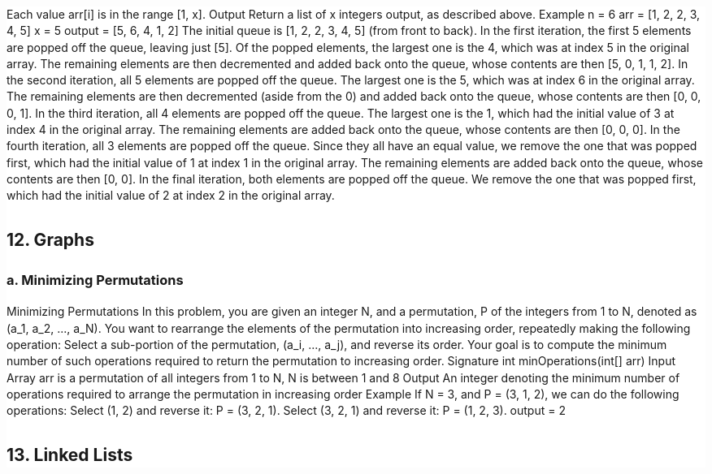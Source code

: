 Each value arr[i] is in the range [1, x].
Output
Return a list of x integers output, as described above.
Example
n = 6
arr = [1, 2, 2, 3, 4, 5]
x = 5
output = [5, 6, 4, 1, 2]
The initial queue is [1, 2, 2, 3, 4, 5] (from front to back).
In the first iteration, the first 5 elements are popped off the queue, leaving just [5]. Of the popped elements, the largest one is the 4, which was at index 5 in the original array. The remaining elements are then decremented and added back onto the queue, whose contents are then [5, 0, 1, 1, 2].
In the second iteration, all 5 elements are popped off the queue. The largest one is the 5, which was at index 6 in the original array. The remaining elements are then decremented (aside from the 0) and added back onto the queue, whose contents are then [0, 0, 0, 1].
In the third iteration, all 4 elements are popped off the queue. The largest one is the 1, which had the initial value of 3 at index 4 in the original array. The remaining elements are added back onto the queue, whose contents are then [0, 0, 0].
In the fourth iteration, all 3 elements are popped off the queue. Since they all have an equal value, we remove the one that was popped first, which had the initial value of 1 at index 1 in the original array. The remaining elements are added back onto the queue, whose contents are then [0, 0].
In the final iteration, both elements are popped off the queue. We remove the one that was popped first, which had the initial value of 2 at index 2 in the original array.

## 12. Graphs

### a. Minimizing Permutations
Minimizing Permutations
In this problem, you are given an integer N, and a permutation, P of the integers from 1 to N, denoted as (a_1, a_2, ..., a_N). You want to rearrange the elements of the permutation into increasing order, repeatedly making the following operation:
Select a sub-portion of the permutation, (a_i, ..., a_j), and reverse its order.
Your goal is to compute the minimum number of such operations required to return the permutation to increasing order.
Signature
int minOperations(int[] arr)
Input
Array arr is a permutation of all integers from 1 to N, N is between 1 and 8
Output
An integer denoting the minimum number of operations required to arrange the permutation in increasing order
Example
If N = 3, and P = (3, 1, 2), we can do the following operations:
Select (1, 2) and reverse it: P = (3, 2, 1).
Select (3, 2, 1) and reverse it: P = (1, 2, 3).
output = 2


## 13. Linked Lists
